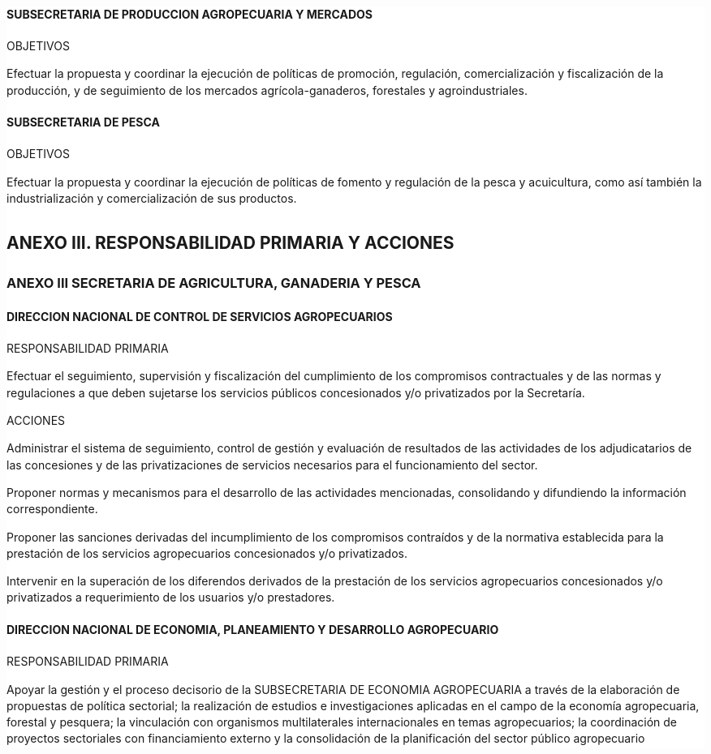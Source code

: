 #### SUBSECRETARIA DE PRODUCCION AGROPECUARIA Y MERCADOS

<a id="3"></a>
OBJETIVOS

Efectuar  la  propuesta  y  coordinar la ejecución de políticas de promoción,  regulación,  comercialización  y  fiscalización  de  la producción, y de seguimiento  de  los  mercados agrícola-ganaderos, forestales y agroindustriales.

#### SUBSECRETARIA DE PESCA

<a id="4"></a>
OBJETIVOS

Efectuar  la  propuesta  y  coordinar la ejecución de políticas de fomento y regulación de la pesca  y  acuicultura,  como así también la    industrialización    y  comercialización  de  sus  productos.

## ANEXO III. RESPONSABILIDAD PRIMARIA Y ACCIONES

### ANEXO III SECRETARIA DE AGRICULTURA, GANADERIA Y PESCA

#### DIRECCION    NACIONAL    DE   CONTROL  DE  SERVICIOS  AGROPECUARIOS

<a id="1"></a>
RESPONSABILIDAD PRIMARIA

Efectuar    el    seguimiento,  supervisión  y  fiscalización  del cumplimiento de los  compromisos  contractuales  y  de las normas y regulaciones    a   que  deben  sujetarse  los  servicios  públicos concesionados y/o privatizados por la Secretaría.

ACCIONES

Administrar  el sistema  de  seguimiento,  control  de  gestión  y evaluación de resultados  de  las actividades de los adjudicatarios de  las  concesiones  y  de  las  privatizaciones    de   servicios necesarios para el funcionamiento del sector.

Proponer    normas  y  mecanismos  para    el  desarrollo  de  las actividades mencionadas,  consolidando y difundiendo la información correspondiente.

Proponer  las  sanciones derivadas    del  incumplimiento  de  los compromisos contraídos  y  de  la  normativa  establecida  para  la prestación    de  los  servicios  agropecuarios  concesionados  y/o privatizados.

Intervenir en  la  superación  de  los  diferendos derivados de la prestación  de  los  servicios  agropecuarios    concesionados  y/o privatizados  a  requerimiento  de  los  usuarios  y/o prestadores.

#### DIRECCION    NACIONAL    DE  ECONOMIA,  PLANEAMIENTO  Y  DESARROLLO AGROPECUARIO

<a id="2"></a>
RESPONSABILIDAD PRIMARIA

Apoyar  la  gestión  y el proceso decisorio de la SUBSECRETARIA DE ECONOMIA AGROPECUARIA a  través  de la elaboración de propuestas de política sectorial; la realización  de  estudios  e investigaciones aplicadas  en  el  campo  de la economía agropecuaria,  forestal  y pesquera; la vinculación con organismos multilaterales internacionales  en  temas  agropecuarios;    la   coordinación  de proyectos sectoriales con financiamiento externo y la consolidación  de la planificación del sector público  agropecuario
